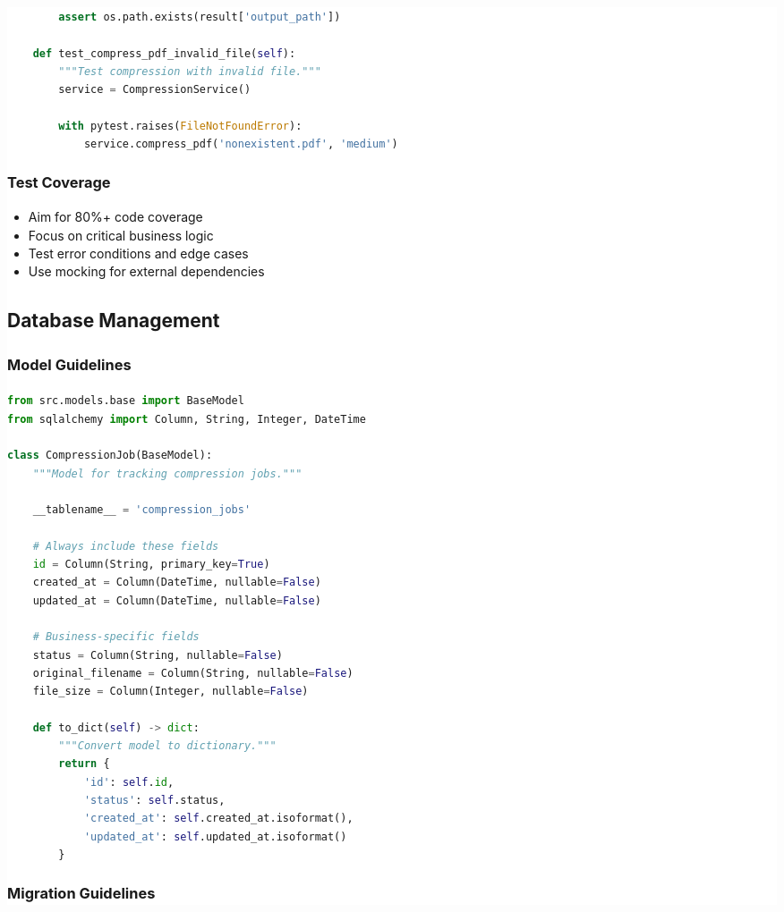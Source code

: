 ```python
        assert os.path.exists(result['output_path'])
    
    def test_compress_pdf_invalid_file(self):
        """Test compression with invalid file."""
        service = CompressionService()
        
        with pytest.raises(FileNotFoundError):
            service.compress_pdf('nonexistent.pdf', 'medium')
```

### Test Coverage

- Aim for 80%+ code coverage
- Focus on critical business logic
- Test error conditions and edge cases
- Use mocking for external dependencies

## Database Management

### Model Guidelines

```python
from src.models.base import BaseModel
from sqlalchemy import Column, String, Integer, DateTime

class CompressionJob(BaseModel):
    """Model for tracking compression jobs."""
    
    __tablename__ = 'compression_jobs'
    
    # Always include these fields
    id = Column(String, primary_key=True)
    created_at = Column(DateTime, nullable=False)
    updated_at = Column(DateTime, nullable=False)
    
    # Business-specific fields
    status = Column(String, nullable=False)
    original_filename = Column(String, nullable=False)
    file_size = Column(Integer, nullable=False)
    
    def to_dict(self) -> dict:
        """Convert model to dictionary."""
        return {
            'id': self.id,
            'status': self.status,
            'created_at': self.created_at.isoformat(),
            'updated_at': self.updated_at.isoformat()
        }
```

### Migration Guidelines
